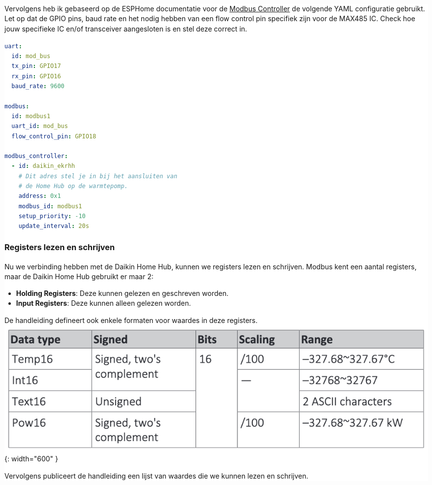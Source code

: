 Vervolgens heb ik gebaseerd op de ESPHome documentatie voor de [Modbus Controller](https://esphome.io/components/modbus_controller.html) de volgende YAML configuratie gebruikt. Let op dat de GPIO pins, baud rate en het nodig hebben van een flow control pin specifiek zijn voor de MAX485 IC. Check hoe jouw specifieke IC en/of transceiver aangesloten is en stel deze correct in. 

```yaml
uart:
  id: mod_bus
  tx_pin: GPIO17
  rx_pin: GPIO16
  baud_rate: 9600

modbus:
  id: modbus1
  uart_id: mod_bus
  flow_control_pin: GPIO18

modbus_controller:
  - id: daikin_ekrhh
    # Dit adres stel je in bij het aansluiten van 
    # de Home Hub op de warmtepomp.
    address: 0x1 
    modbus_id: modbus1
    setup_priority: -10
    update_interval: 20s
```

### Registers lezen en schrijven

Nu we verbinding hebben met de Daikin Home Hub, kunnen we registers lezen en schrijven. Modbus kent een aantal registers, maar de Daikin Home Hub gebruikt er maar 2:
- **Holding Registers**: Deze kunnen gelezen en geschreven worden.
- **Input Registers**: Deze kunnen alleen gelezen worden.

De handleiding defineert ook enkele formaten voor waardes in deze registers.
![](/assets/images/daikin_altherma_3/modbus-register-formats.png){: width="600" }

Vervolgens publiceert de handleiding een lijst van waardes die we kunnen lezen en schrijven.
